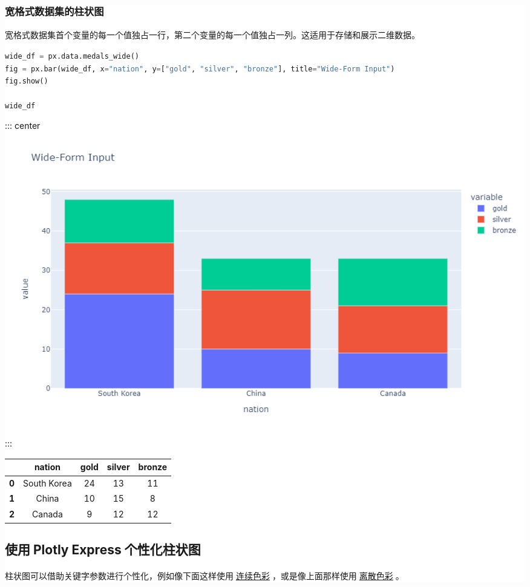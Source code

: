 ### 宽格式数据集的柱状图

宽格式数据集首个变量的每一个值独占一行，第二个变量的每一个值独占一列。这适用于存储和展示二维数据。

```python
wide_df = px.data.medals_wide()
fig = px.bar(wide_df, x="nation", y=["gold", "silver", "bronze"], title="Wide-Form Input")
fig.show()

wide_df
```

::: center
![Bar charts with Wide Format Data](./assets/bar-charts/bar-charts-03.png)
:::

|       | **nation**  | **gold** | **silver** | **bronze** |
| :---: | :---------: | :------: | :--------: | :--------: |
| **0** | South Korea |    24    |     13     |     11     |
| **1** |    China    |    10    |     15     |     8      |
| **2** |   Canada    |    9     |     12     |     12     |

## 使用 Plotly Express 个性化柱状图

柱状图可以借助关键字参数进行个性化，例如像下面这样使用 [连续色彩](https://plotly.com/python/colorscales/) ，或是像上面那样使用 [离散色彩](https://plotly.com/python/discrete-color/) 。
